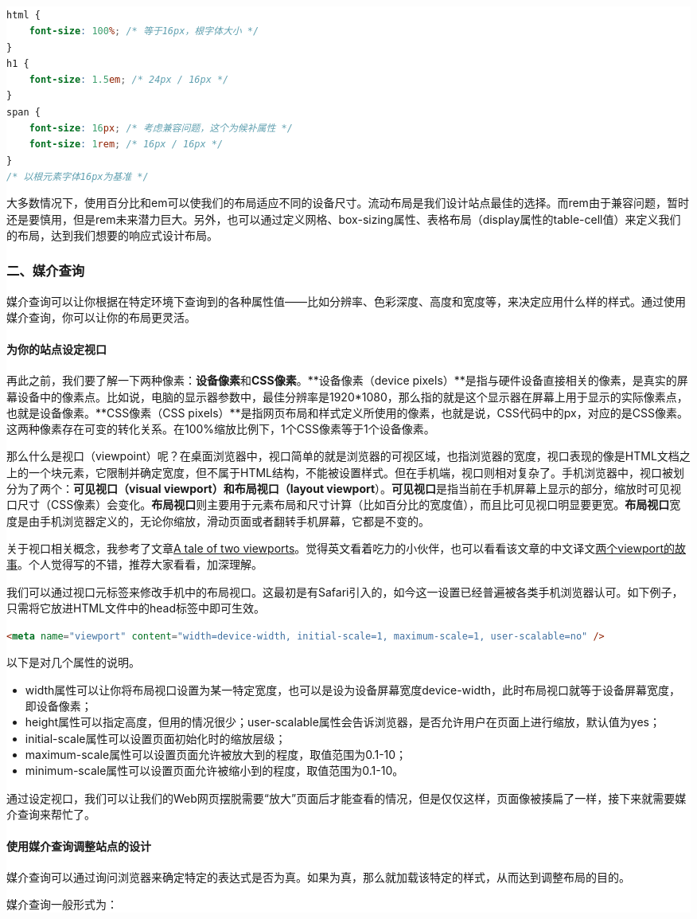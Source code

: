 ```css
html {
    font-size: 100%; /* 等于16px，根字体大小 */
}
h1 {
    font-size: 1.5em; /* 24px / 16px */
}
span {
    font-size: 16px; /* 考虑兼容问题，这个为候补属性 */
    font-size: 1rem; /* 16px / 16px */
}
/* 以根元素字体16px为基准 */
```

大多数情况下，使用百分比和em可以使我们的布局适应不同的设备尺寸。流动布局是我们设计站点最佳的选择。而rem由于兼容问题，暂时还是要慎用，但是rem未来潜力巨大。另外，也可以通过定义网格、box-sizing属性、表格布局（display属性的table-cell值）来定义我们的布局，达到我们想要的响应式设计布局。

### 二、媒介查询

媒介查询可以让你根据在特定环境下查询到的各种属性值——比如分辨率、色彩深度、高度和宽度等，来决定应用什么样的样式。通过使用媒介查询，你可以让你的布局更灵活。

#### 为你的站点设定视口

再此之前，我们要了解一下两种像素：**设备像素**和**CSS像素**。**设备像素（device pixels）**是指与硬件设备直接相关的像素，是真实的屏幕设备中的像素点。比如说，电脑的显示器参数中，最佳分辨率是1920*1080，那么指的就是这个显示器在屏幕上用于显示的实际像素点，也就是设备像素。**CSS像素（CSS pixels）**是指网页布局和样式定义所使用的像素，也就是说，CSS代码中的px，对应的是CSS像素。这两种像素存在可变的转化关系。在100%缩放比例下，1个CSS像素等于1个设备像素。

那么什么是视口（viewpoint）呢？在桌面浏览器中，视口简单的就是浏览器的可视区域，也指浏览器的宽度，视口表现的像是HTML文档之上的一个块元素，它限制并确定宽度，但不属于HTML结构，不能被设置样式。但在手机端，视口则相对复杂了。手机浏览器中，视口被划分为了两个：**可见视口（visual viewport）**和**布局视口（layout viewport**）。**可见视口**是指当前在手机屏幕上显示的部分，缩放时可见视口尺寸（CSS像素）会变化。**布局视口**则主要用于元素布局和尺寸计算（比如百分比的宽度值），而且比可见视口明显要更宽。**布局视口**宽度是由手机浏览器定义的，无论你缩放，滑动页面或者翻转手机屏幕，它都是不变的。

关于视口相关概念，我参考了文章[A tale of two viewports](http://www.quirksmode.org/mobile/viewports.html)。觉得英文看着吃力的小伙伴，也可以看看该文章的中文译文[两个viewport的故事](http://weizhifeng.net/viewports.html)。个人觉得写的不错，推荐大家看看，加深理解。

我们可以通过视口元标签来修改手机中的布局视口。这最初是有Safari引入的，如今这一设置已经普遍被各类手机浏览器认可。如下例子，只需将它放进HTML文件中的head标签中即可生效。

```html
<meta name="viewport" content="width=device-width, initial-scale=1, maximum-scale=1, user-scalable=no" />
```

以下是对几个属性的说明。

- width属性可以让你将布局视口设置为某一特定宽度，也可以是设为设备屏幕宽度device-width，此时布局视口就等于设备屏幕宽度，即设备像素；
- height属性可以指定高度，但用的情况很少；user-scalable属性会告诉浏览器，是否允许用户在页面上进行缩放，默认值为yes；
- initial-scale属性可以设置页面初始化时的缩放层级；
- maximum-scale属性可以设置页面允许被放大到的程度，取值范围为0.1-10；
- minimum-scale属性可以设置页面允许被缩小到的程度，取值范围为0.1-10。

通过设定视口，我们可以让我们的Web网页摆脱需要“放大”页面后才能查看的情况，但是仅仅这样，页面像被揍扁了一样，接下来就需要媒介查询来帮忙了。

#### 使用媒介查询调整站点的设计

媒介查询可以通过询问浏览器来确定特定的表达式是否为真。如果为真，那么就加载该特定的样式，从而达到调整布局的目的。

媒介查询一般形式为：
